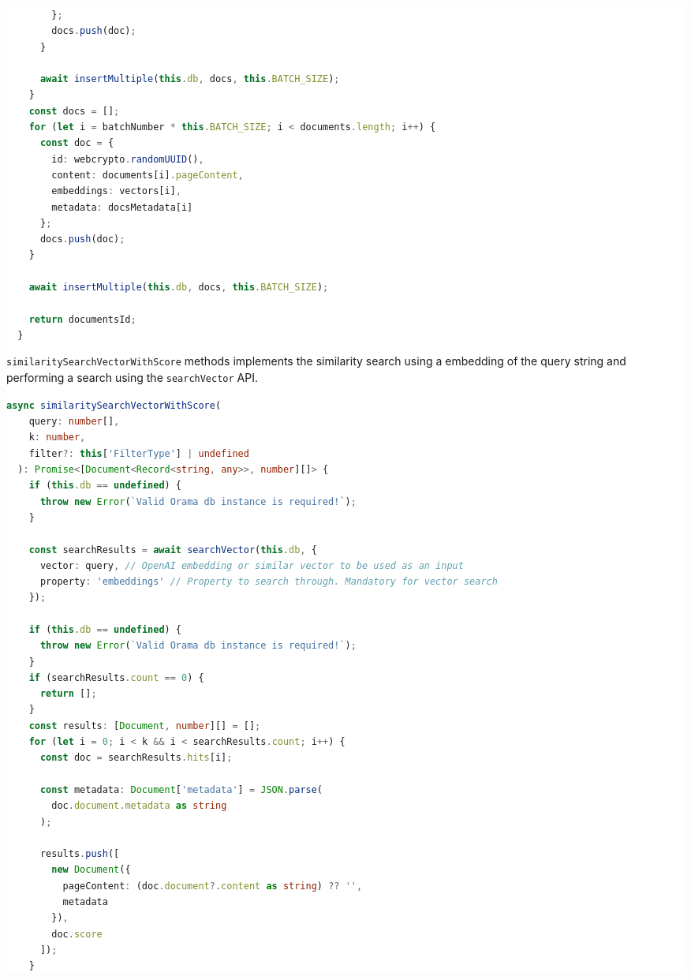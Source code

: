 ```ts
        };
        docs.push(doc);
      }

      await insertMultiple(this.db, docs, this.BATCH_SIZE);
    }
    const docs = [];
    for (let i = batchNumber * this.BATCH_SIZE; i < documents.length; i++) {
      const doc = {
        id: webcrypto.randomUUID(),
        content: documents[i].pageContent,
        embeddings: vectors[i],
        metadata: docsMetadata[i]
      };
      docs.push(doc);
    }

    await insertMultiple(this.db, docs, this.BATCH_SIZE);

    return documentsId;
  }
```

`similaritySearchVectorWithScore` methods implements the similarity search using a embedding of the query string and performing a search using the `searchVector` API.

```ts
async similaritySearchVectorWithScore(
    query: number[],
    k: number,
    filter?: this['FilterType'] | undefined
  ): Promise<[Document<Record<string, any>>, number][]> {
    if (this.db == undefined) {
      throw new Error(`Valid Orama db instance is required!`);
    }

    const searchResults = await searchVector(this.db, {
      vector: query, // OpenAI embedding or similar vector to be used as an input
      property: 'embeddings' // Property to search through. Mandatory for vector search
    });

    if (this.db == undefined) {
      throw new Error(`Valid Orama db instance is required!`);
    }
    if (searchResults.count == 0) {
      return [];
    }
    const results: [Document, number][] = [];
    for (let i = 0; i < k && i < searchResults.count; i++) {
      const doc = searchResults.hits[i];

      const metadata: Document['metadata'] = JSON.parse(
        doc.document.metadata as string
      );

      results.push([
        new Document({
          pageContent: (doc.document?.content as string) ?? '',
          metadata
        }),
        doc.score
      ]);
    }

```